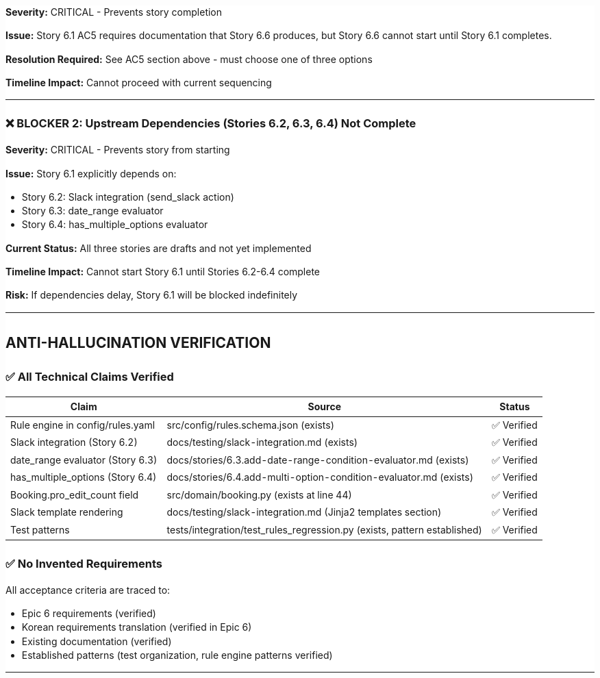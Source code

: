**Severity:** CRITICAL - Prevents story completion

**Issue:** Story 6.1 AC5 requires documentation that Story 6.6 produces, but Story 6.6 cannot start until Story 6.1 completes.

**Resolution Required:** See AC5 section above - must choose one of three options

**Timeline Impact:** Cannot proceed with current sequencing

---

### ❌ BLOCKER 2: Upstream Dependencies (Stories 6.2, 6.3, 6.4) Not Complete

**Severity:** CRITICAL - Prevents story from starting

**Issue:** Story 6.1 explicitly depends on:
- Story 6.2: Slack integration (send_slack action)
- Story 6.3: date_range evaluator
- Story 6.4: has_multiple_options evaluator

**Current Status:** All three stories are drafts and not yet implemented

**Timeline Impact:** Cannot start Story 6.1 until Stories 6.2-6.4 complete

**Risk:** If dependencies delay, Story 6.1 will be blocked indefinitely

---

## ANTI-HALLUCINATION VERIFICATION

### ✅ All Technical Claims Verified

| Claim | Source | Status |
|-------|--------|--------|
| Rule engine in config/rules.yaml | src/config/rules.schema.json (exists) | ✅ Verified |
| Slack integration (Story 6.2) | docs/testing/slack-integration.md (exists) | ✅ Verified |
| date_range evaluator (Story 6.3) | docs/stories/6.3.add-date-range-condition-evaluator.md (exists) | ✅ Verified |
| has_multiple_options (Story 6.4) | docs/stories/6.4.add-multi-option-condition-evaluator.md (exists) | ✅ Verified |
| Booking.pro_edit_count field | src/domain/booking.py (exists at line 44) | ✅ Verified |
| Slack template rendering | docs/testing/slack-integration.md (Jinja2 templates section) | ✅ Verified |
| Test patterns | tests/integration/test_rules_regression.py (exists, pattern established) | ✅ Verified |

### ✅ No Invented Requirements

All acceptance criteria are traced to:
- Epic 6 requirements (verified)
- Korean requirements translation (verified in Epic 6)
- Existing documentation (verified)
- Established patterns (test organization, rule engine patterns verified)

---